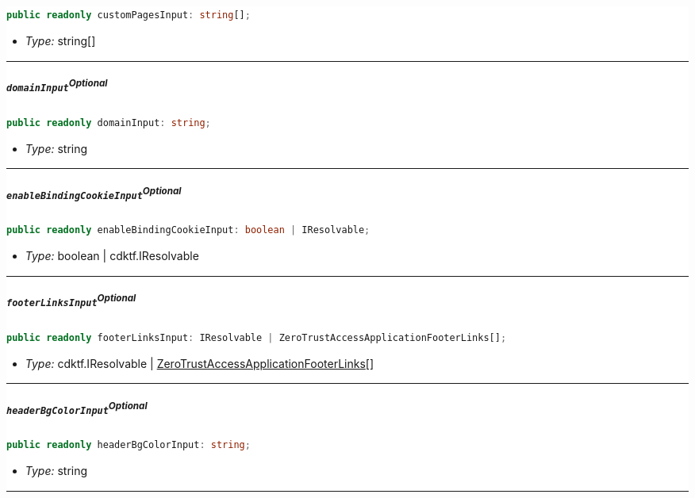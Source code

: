 ```typescript
public readonly customPagesInput: string[];
```

- *Type:* string[]

---

##### `domainInput`<sup>Optional</sup> <a name="domainInput" id="@cdktf/provider-cloudflare.zeroTrustAccessApplication.ZeroTrustAccessApplication.property.domainInput"></a>

```typescript
public readonly domainInput: string;
```

- *Type:* string

---

##### `enableBindingCookieInput`<sup>Optional</sup> <a name="enableBindingCookieInput" id="@cdktf/provider-cloudflare.zeroTrustAccessApplication.ZeroTrustAccessApplication.property.enableBindingCookieInput"></a>

```typescript
public readonly enableBindingCookieInput: boolean | IResolvable;
```

- *Type:* boolean | cdktf.IResolvable

---

##### `footerLinksInput`<sup>Optional</sup> <a name="footerLinksInput" id="@cdktf/provider-cloudflare.zeroTrustAccessApplication.ZeroTrustAccessApplication.property.footerLinksInput"></a>

```typescript
public readonly footerLinksInput: IResolvable | ZeroTrustAccessApplicationFooterLinks[];
```

- *Type:* cdktf.IResolvable | <a href="#@cdktf/provider-cloudflare.zeroTrustAccessApplication.ZeroTrustAccessApplicationFooterLinks">ZeroTrustAccessApplicationFooterLinks</a>[]

---

##### `headerBgColorInput`<sup>Optional</sup> <a name="headerBgColorInput" id="@cdktf/provider-cloudflare.zeroTrustAccessApplication.ZeroTrustAccessApplication.property.headerBgColorInput"></a>

```typescript
public readonly headerBgColorInput: string;
```

- *Type:* string

---
